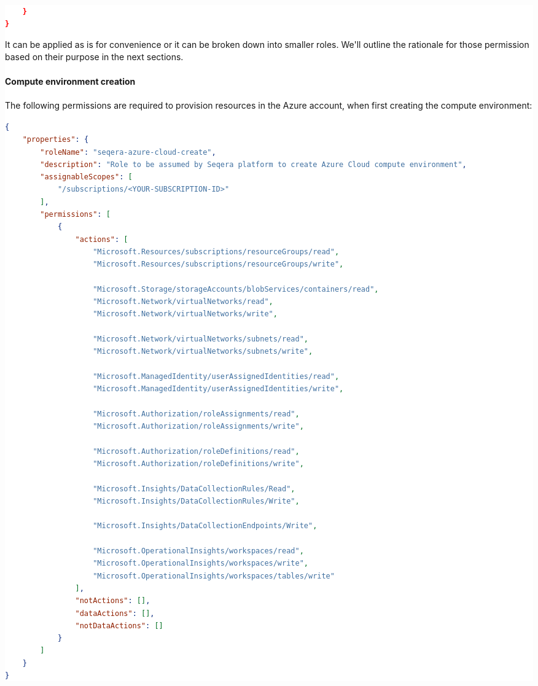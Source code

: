 ```json
    }
}
```

It can be applied as is for convenience or it can be broken down into smaller roles. We'll outline the rationale for those permission based on their purpose in the next sections.

#### Compute environment creation

The following permissions are required to provision resources in the Azure account, when first creating the compute environment:

```json
{
    "properties": {
        "roleName": "seqera-azure-cloud-create",
        "description": "Role to be assumed by Seqera platform to create Azure Cloud compute environment",
        "assignableScopes": [
            "/subscriptions/<YOUR-SUBSCRIPTION-ID>"
        ],
        "permissions": [
            {
                "actions": [
                    "Microsoft.Resources/subscriptions/resourceGroups/read",
                    "Microsoft.Resources/subscriptions/resourceGroups/write",

                    "Microsoft.Storage/storageAccounts/blobServices/containers/read",
                    "Microsoft.Network/virtualNetworks/read",
                    "Microsoft.Network/virtualNetworks/write",

                    "Microsoft.Network/virtualNetworks/subnets/read",
                    "Microsoft.Network/virtualNetworks/subnets/write",

                    "Microsoft.ManagedIdentity/userAssignedIdentities/read",
                    "Microsoft.ManagedIdentity/userAssignedIdentities/write",

                    "Microsoft.Authorization/roleAssignments/read",
                    "Microsoft.Authorization/roleAssignments/write",

                    "Microsoft.Authorization/roleDefinitions/read",
                    "Microsoft.Authorization/roleDefinitions/write",

                    "Microsoft.Insights/DataCollectionRules/Read",
                    "Microsoft.Insights/DataCollectionRules/Write",

                    "Microsoft.Insights/DataCollectionEndpoints/Write",

                    "Microsoft.OperationalInsights/workspaces/read",
                    "Microsoft.OperationalInsights/workspaces/write",
                    "Microsoft.OperationalInsights/workspaces/tables/write"
                ],
                "notActions": [],
                "dataActions": [],
                "notDataActions": []
            }
        ]
    }
}
```
